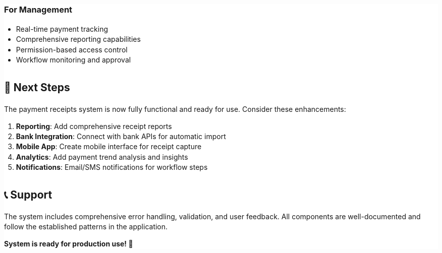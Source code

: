 ### **For Management**
- Real-time payment tracking
- Comprehensive reporting capabilities
- Permission-based access control
- Workflow monitoring and approval

## 🎯 **Next Steps**

The payment receipts system is now fully functional and ready for use. Consider these enhancements:

1. **Reporting**: Add comprehensive receipt reports
2. **Bank Integration**: Connect with bank APIs for automatic import
3. **Mobile App**: Create mobile interface for receipt capture
4. **Analytics**: Add payment trend analysis and insights
5. **Notifications**: Email/SMS notifications for workflow steps

## 📞 **Support**

The system includes comprehensive error handling, validation, and user feedback. All components are well-documented and follow the established patterns in the application.

**System is ready for production use! 🚀**
